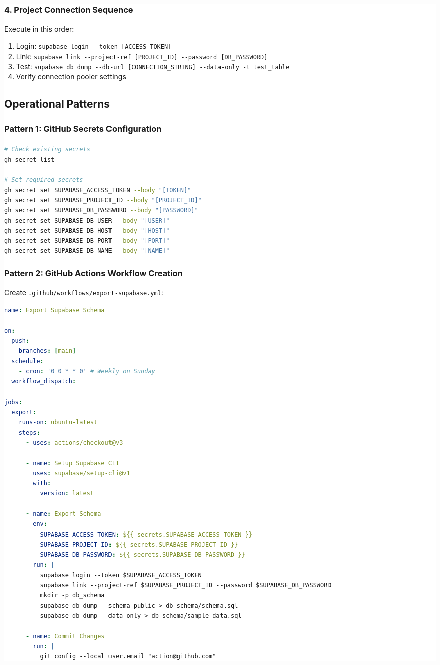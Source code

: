### 4. Project Connection Sequence
Execute in this order:
1. Login: `supabase login --token [ACCESS_TOKEN]`
2. Link: `supabase link --project-ref [PROJECT_ID] --password [DB_PASSWORD]`
3. Test: `supabase db dump --db-url [CONNECTION_STRING] --data-only -t test_table`
4. Verify connection pooler settings

## Operational Patterns

### Pattern 1: GitHub Secrets Configuration
```bash
# Check existing secrets
gh secret list

# Set required secrets
gh secret set SUPABASE_ACCESS_TOKEN --body "[TOKEN]"
gh secret set SUPABASE_PROJECT_ID --body "[PROJECT_ID]"
gh secret set SUPABASE_DB_PASSWORD --body "[PASSWORD]"
gh secret set SUPABASE_DB_USER --body "[USER]"
gh secret set SUPABASE_DB_HOST --body "[HOST]"
gh secret set SUPABASE_DB_PORT --body "[PORT]"
gh secret set SUPABASE_DB_NAME --body "[NAME]"
```

### Pattern 2: GitHub Actions Workflow Creation
Create `.github/workflows/export-supabase.yml`:
```yaml
name: Export Supabase Schema

on:
  push:
    branches: [main]
  schedule:
    - cron: '0 0 * * 0' # Weekly on Sunday
  workflow_dispatch:

jobs:
  export:
    runs-on: ubuntu-latest
    steps:
      - uses: actions/checkout@v3
      
      - name: Setup Supabase CLI
        uses: supabase/setup-cli@v1
        with:
          version: latest
      
      - name: Export Schema
        env:
          SUPABASE_ACCESS_TOKEN: ${{ secrets.SUPABASE_ACCESS_TOKEN }}
          SUPABASE_PROJECT_ID: ${{ secrets.SUPABASE_PROJECT_ID }}
          SUPABASE_DB_PASSWORD: ${{ secrets.SUPABASE_DB_PASSWORD }}
        run: |
          supabase login --token $SUPABASE_ACCESS_TOKEN
          supabase link --project-ref $SUPABASE_PROJECT_ID --password $SUPABASE_DB_PASSWORD
          mkdir -p db_schema
          supabase db dump --schema public > db_schema/schema.sql
          supabase db dump --data-only > db_schema/sample_data.sql
      
      - name: Commit Changes
        run: |
          git config --local user.email "action@github.com"
```